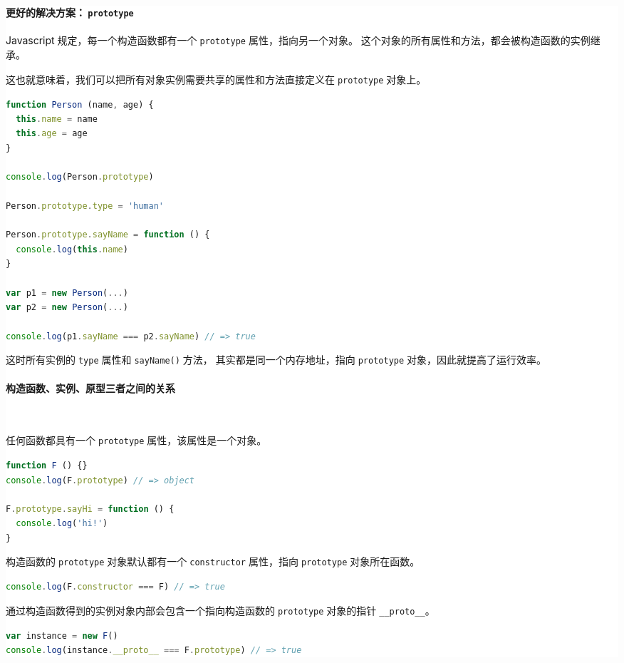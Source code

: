 #### 更好的解决方案： `prototype`

Javascript 规定，每一个构造函数都有一个 `prototype` 属性，指向另一个对象。
这个对象的所有属性和方法，都会被构造函数的实例继承。

这也就意味着，我们可以把所有对象实例需要共享的属性和方法直接定义在 `prototype` 对象上。

```javascript
function Person (name, age) {
  this.name = name
  this.age = age
}

console.log(Person.prototype)

Person.prototype.type = 'human'

Person.prototype.sayName = function () {
  console.log(this.name)
}

var p1 = new Person(...)
var p2 = new Person(...)

console.log(p1.sayName === p2.sayName) // => true
```

这时所有实例的 `type` 属性和 `sayName()` 方法，
其实都是同一个内存地址，指向 `prototype` 对象，因此就提高了运行效率。

#### 构造函数、实例、原型三者之间的关系

<img src="./media/构造函数-实例-原型之间的关系.png" alt="">

任何函数都具有一个 `prototype` 属性，该属性是一个对象。

```javascript
function F () {}
console.log(F.prototype) // => object

F.prototype.sayHi = function () {
  console.log('hi!')
}
```

构造函数的 `prototype` 对象默认都有一个 `constructor` 属性，指向 `prototype` 对象所在函数。

```javascript
console.log(F.constructor === F) // => true
```

通过构造函数得到的实例对象内部会包含一个指向构造函数的 `prototype` 对象的指针 `__proto__`。

```javascript
var instance = new F()
console.log(instance.__proto__ === F.prototype) // => true
```
